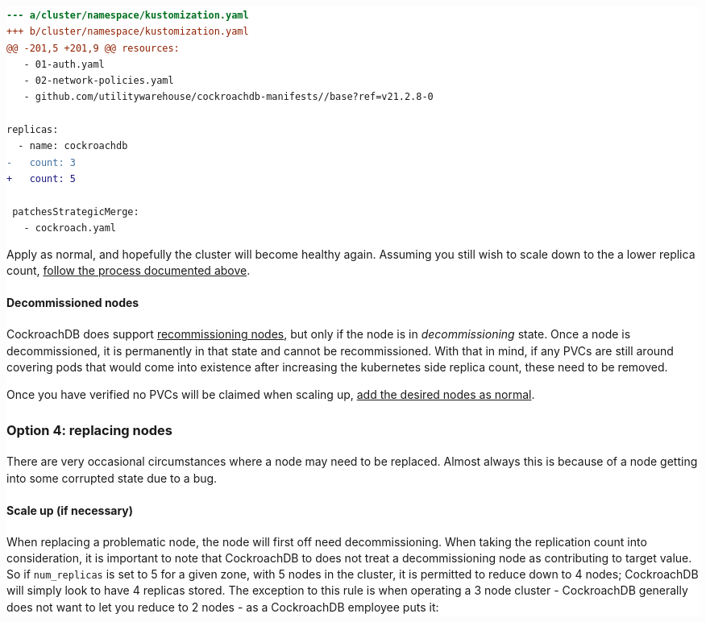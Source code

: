 ```diff
--- a/cluster/namespace/kustomization.yaml
+++ b/cluster/namespace/kustomization.yaml
@@ -201,5 +201,9 @@ resources:
   - 01-auth.yaml
   - 02-network-policies.yaml
   - github.com/utilitywarehouse/cockroachdb-manifests//base?ref=v21.2.8-0
 
replicas:
  - name: cockroachdb
-   count: 3
+   count: 5

 patchesStrategicMerge:
   - cockroach.yaml
```

Apply as normal, and hopefully the cluster will become healthy again. Assuming you still wish to scale down to the 
a lower replica count, [follow the process documented above](#option-2-removing-nodes).

#### Decommissioned nodes

CockroachDB does support
[recommissioning nodes](https://www.cockroachlabs.com/docs/v21.2/node-shutdown?filters=decommission#recommission-nodes),
but only if the node is in _decommissioning_ state. Once a node is decommissioned, it is permanently in that state and
cannot be recommissioned. With that in mind, if any PVCs are still around covering pods that would come into existence
after increasing the kubernetes side replica count, these need to be removed.

Once you have verified no PVCs will be claimed when scaling up, [add the desired nodes as normal](#option-1-adding-nodes).

### Option 4: replacing nodes

There are very occasional circumstances where a node may need to be replaced. Almost always this is because of a node
getting into some corrupted state due to a bug.

#### Scale up (if necessary)

When replacing a problematic node, the node will first off need decommissioning. When taking the replication count into
consideration, it is important to note that CockroachDB to does not treat a decommissioning node as contributing to
target value. So if `num_replicas` is set to 5 for a given zone, with 5 nodes in the cluster, it is permitted to reduce
down to 4 nodes; CockroachDB will simply look to have 4 replicas stored. The exception to this rule is when operating a
3 node cluster - CockroachDB generally does not want to let you reduce to 2 nodes - as a CockroachDB employee puts it:
